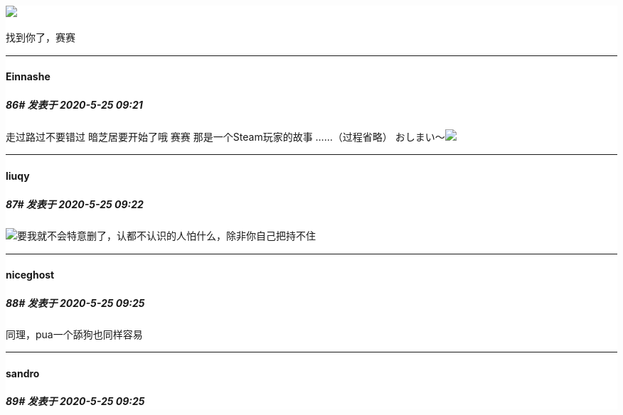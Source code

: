 

<img src="https://static.saraba1st.com/image/smiley/face2017/048.png" referrerpolicy="no-referrer">

找到你了，赛赛







*****

####  Einnashe  
##### 86#       发表于 2020-5-25 09:21




走过路过不要错过
暗芝居要开始了哦
赛赛
那是一个Steam玩家的故事
……（过程省略）
おしまい～<img src="https://static.saraba1st.com/image/smiley/face2017/229.gif" referrerpolicy="no-referrer">







*****

####  liuqy  
##### 87#       发表于 2020-5-25 09:22



<img src="https://static.saraba1st.com/image/smiley/face2017/213.gif" referrerpolicy="no-referrer">要我就不会特意删了，认都不认识的人怕什么，除非你自己把持不住







*****

####  niceghost  
##### 88#       发表于 2020-5-25 09:25




同理，pua一个舔狗也同样容易







*****

####  sandro  
##### 89#       发表于 2020-5-25 09:25
